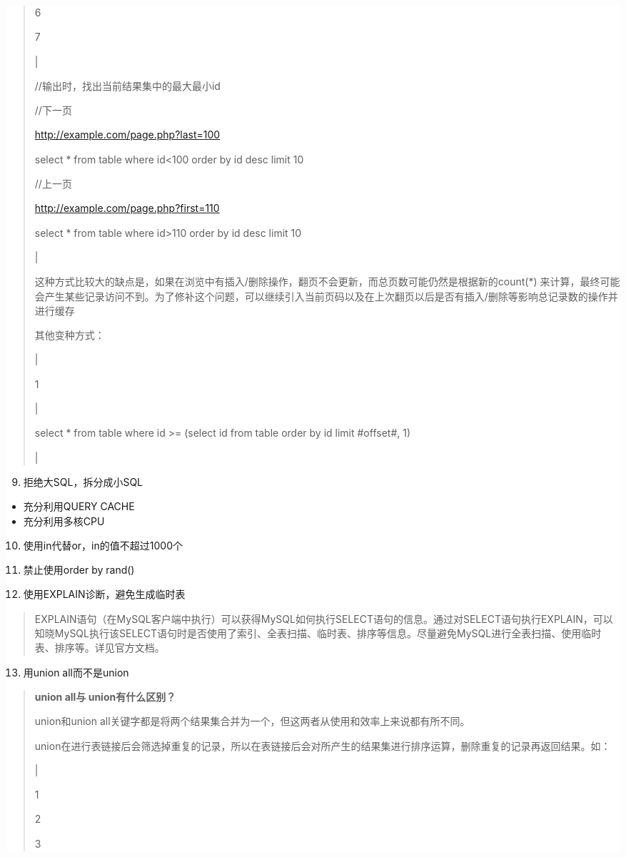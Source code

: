 >
> 6
>
> 7
>
>  \|
>
> //输出时，找出当前结果集中的最大最小id
>
> //下一页
>
> <http://example.com/page.php?last=100>
>
> select \* from table where id\<100 order by id desc limit 10
>
> //上一页
>
> <http://example.com/page.php?first=110>
>
> select \* from table where id>110 order by id desc limit 10
>
>  \|
>
> 这种方式比较大的缺点是，如果在浏览中有插入/删除操作，翻页不会更新，而总页数可能仍然是根据新的count(\*) 来计算，最终可能会产生某些记录访问不到。为了修补这个问题，可以继续引入当前页码以及在上次翻页以后是否有插入/删除等影响总记录数的操作并进行缓存
>
> 其他变种方式：
>
> \|
>
> 1
>
>  \|
>
> select \* from table where id >= (select id from table order by id limit #offset#, 1)
>
>  \|

9. 拒绝大SQL，拆分成小SQL

- 充分利用QUERY CACHE
- 充分利用多核CPU

10. 使用in代替or，in的值不超过1000个

11. 禁止使用order by rand()

12. 使用EXPLAIN诊断，避免生成临时表

> EXPLAIN语句（在MySQL客户端中执行）可以获得MySQL如何执行SELECT语句的信息。通过对SELECT语句执行EXPLAIN，可以知晓MySQL执行该SELECT语句时是否使用了索引、全表扫描、临时表、排序等信息。尽量避免MySQL进行全表扫描、使用临时表、排序等。详见官方文档。

13. 用union all而不是union

> **union all与 union有什么区别？**
>
> union和union all关键字都是将两个结果集合并为一个，但这两者从使用和效率上来说都有所不同。
>
> union在进行表链接后会筛选掉重复的记录，所以在表链接后会对所产生的结果集进行排序运算，删除重复的记录再返回结果。如：
>
> \|
>
> 1
>
> 2
>
> 3